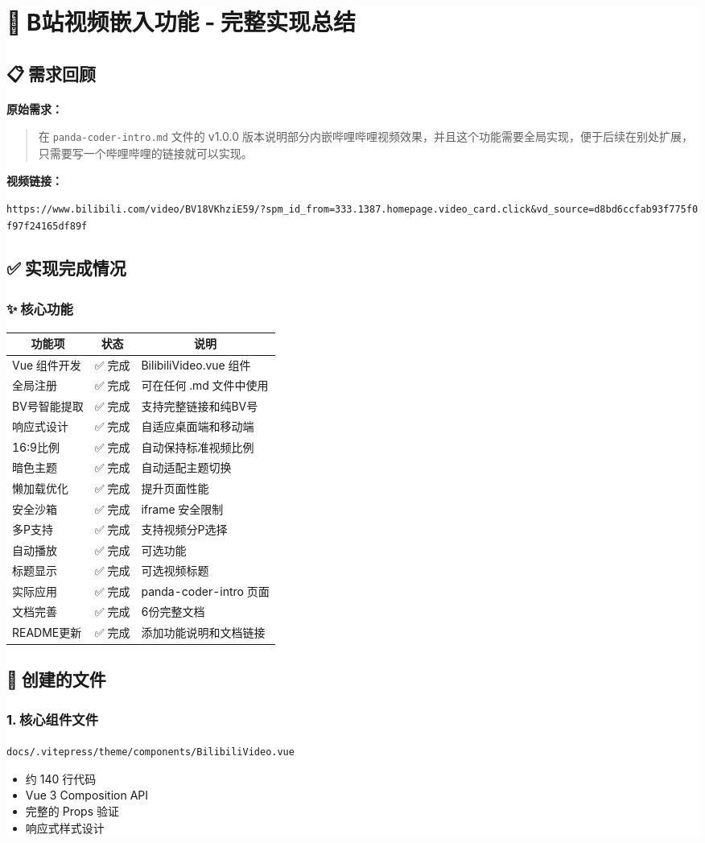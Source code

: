 # 🎉 B站视频嵌入功能 - 完整实现总结

## 📋 需求回顾

**原始需求：**
> 在 `panda-coder-intro.md` 文件的 v1.0.0 版本说明部分内嵌哔哩哔哩视频效果，并且这个功能需要全局实现，便于后续在别处扩展，只需要写一个哔哩哔哩的链接就可以实现。

**视频链接：** 
```
https://www.bilibili.com/video/BV18VKhziE59/?spm_id_from=333.1387.homepage.video_card.click&vd_source=d8bd6ccfab93f775f0f97f24165df89f
```

## ✅ 实现完成情况

### ✨ 核心功能

| 功能项 | 状态 | 说明 |
|--------|------|------|
| Vue 组件开发 | ✅ 完成 | BilibiliVideo.vue 组件 |
| 全局注册 | ✅ 完成 | 可在任何 .md 文件中使用 |
| BV号智能提取 | ✅ 完成 | 支持完整链接和纯BV号 |
| 响应式设计 | ✅ 完成 | 自适应桌面端和移动端 |
| 16:9比例 | ✅ 完成 | 自动保持标准视频比例 |
| 暗色主题 | ✅ 完成 | 自动适配主题切换 |
| 懒加载优化 | ✅ 完成 | 提升页面性能 |
| 安全沙箱 | ✅ 完成 | iframe 安全限制 |
| 多P支持 | ✅ 完成 | 支持视频分P选择 |
| 自动播放 | ✅ 完成 | 可选功能 |
| 标题显示 | ✅ 完成 | 可选视频标题 |
| 实际应用 | ✅ 完成 | panda-coder-intro 页面 |
| 文档完善 | ✅ 完成 | 6份完整文档 |
| README更新 | ✅ 完成 | 添加功能说明和文档链接 |

## 📁 创建的文件

### 1. 核心组件文件

```
docs/.vitepress/theme/components/BilibiliVideo.vue
```
- 约 140 行代码
- Vue 3 Composition API
- 完整的 Props 验证
- 响应式样式设计
